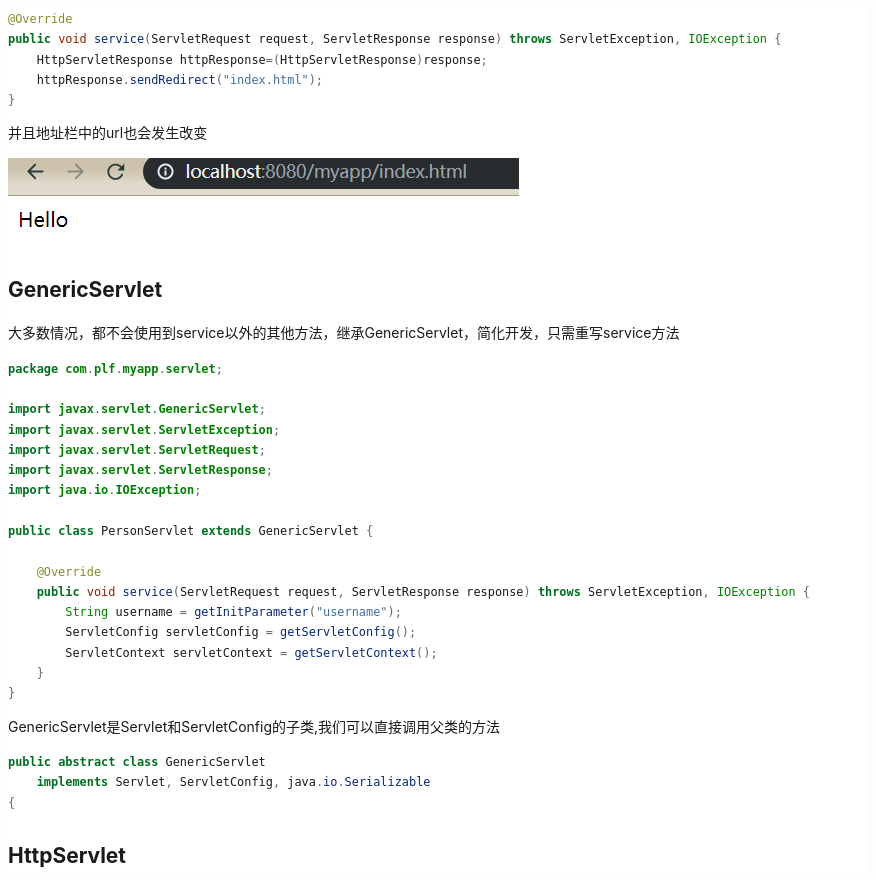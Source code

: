 ```java
@Override
public void service(ServletRequest request, ServletResponse response) throws ServletException, IOException {
    HttpServletResponse httpResponse=(HttpServletResponse)response;
    httpResponse.sendRedirect("index.html");
}
```

并且地址栏中的url也会发生改变

![](img/10.png)

## GenericServlet

大多数情况，都不会使用到service以外的其他方法，继承GenericServlet，简化开发，只需重写service方法

```java
package com.plf.myapp.servlet;

import javax.servlet.GenericServlet;
import javax.servlet.ServletException;
import javax.servlet.ServletRequest;
import javax.servlet.ServletResponse;
import java.io.IOException;

public class PersonServlet extends GenericServlet {

    @Override
    public void service(ServletRequest request, ServletResponse response) throws ServletException, IOException {
        String username = getInitParameter("username");
        ServletConfig servletConfig = getServletConfig();
        ServletContext servletContext = getServletContext();
    }
}

```

GenericServlet是Servlet和ServletConfig的子类,我们可以直接调用父类的方法

```java
public abstract class GenericServlet 
    implements Servlet, ServletConfig, java.io.Serializable
{
```

## HttpServlet
